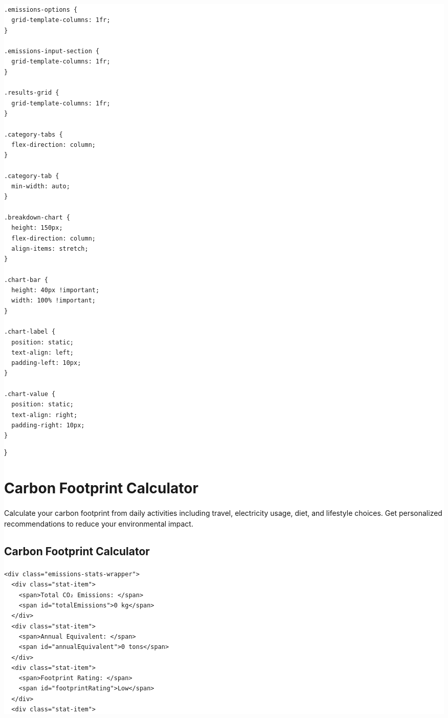     .emissions-options {
      grid-template-columns: 1fr;
    }

    .emissions-input-section {
      grid-template-columns: 1fr;
    }

    .results-grid {
      grid-template-columns: 1fr;
    }

    .category-tabs {
      flex-direction: column;
    }

    .category-tab {
      min-width: auto;
    }

    .breakdown-chart {
      height: 150px;
      flex-direction: column;
      align-items: stretch;
    }

    .chart-bar {
      height: 40px !important;
      width: 100% !important;
    }

    .chart-label {
      position: static;
      text-align: left;
      padding-left: 10px;
    }

    .chart-value {
      position: static;
      text-align: right;
      padding-right: 10px;
    }
  }
</style>

<div class="calculator-container">
  <h1>Carbon Footprint Calculator</h1>
  <p class="welcome-message">Calculate your carbon footprint from daily activities including travel, electricity usage, diet, and lifestyle choices. Get personalized recommendations to reduce your environmental impact.</p>

  <div class="calculator-section">
    <h2>Carbon Footprint Calculator</h2>

    <div class="emissions-stats-wrapper">
      <div class="stat-item">
        <span>Total CO₂ Emissions: </span>
        <span id="totalEmissions">0 kg</span>
      </div>
      <div class="stat-item">
        <span>Annual Equivalent: </span>
        <span id="annualEquivalent">0 tons</span>
      </div>
      <div class="stat-item">
        <span>Footprint Rating: </span>
        <span id="footprintRating">Low</span>
      </div>
      <div class="stat-item">